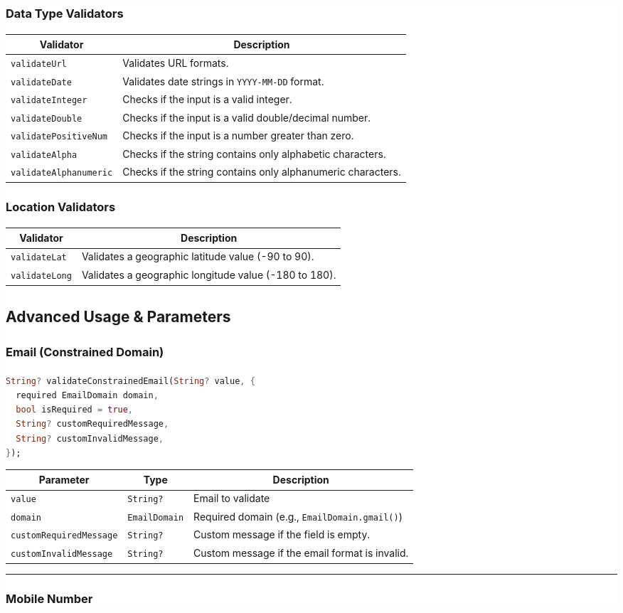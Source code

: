 ### Data Type Validators

| Validator              | Description                                                          |
|------------------------|----------------------------------------------------------------------|
| `validateUrl`          | Validates URL formats.                                               |
| `validateDate`         | Validates date strings in `YYYY-MM-DD` format.                       |
| `validateInteger`      | Checks if the input is a valid integer.                              |
| `validateDouble`       | Checks if the input is a valid double/decimal number.                |
| `validatePositiveNum`  | Checks if the input is a number greater than zero.                   |
| `validateAlpha`        | Checks if the string contains only alphabetic characters.            |
| `validateAlphanumeric` | Checks if the string contains only alphanumeric characters.          |

### Location Validators

| Validator      | Description                                           |
|----------------|-------------------------------------------------------|
| `validateLat`  | Validates a geographic latitude value (-90 to 90).    |
| `validateLong` | Validates a geographic longitude value (-180 to 180). |

## Advanced Usage & Parameters

### Email (Constrained Domain)

```dart
String? validateConstrainedEmail(String? value, {
  required EmailDomain domain,
  bool isRequired = true,
  String? customRequiredMessage,
  String? customInvalidMessage,
});
```

| Parameter               | Type          | Description                                    |
|-------------------------|---------------|------------------------------------------------|
| `value`                 | `String?`     | Email to validate                              |
| `domain`                | `EmailDomain` | Required domain (e.g., `EmailDomain.gmail()`)  |
| `customRequiredMessage` | `String?`     | Custom message if the field is empty.          |
| `customInvalidMessage`  | `String?`     | Custom message if the email format is invalid. |

---

### Mobile Number

